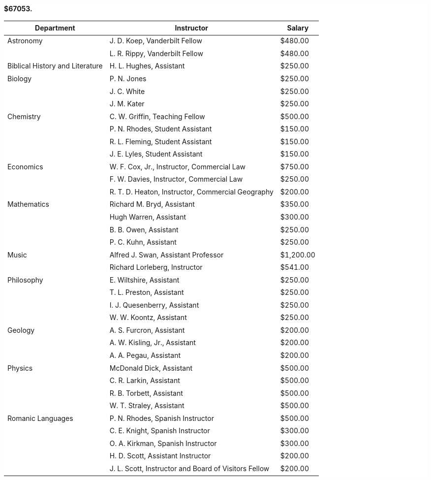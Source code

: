 **$67053.**

| **Department**              | **Instructor**                              | **Salary**     |
|-----------------------------|--------------------------------------------|----------------|
| Astronomy                   | J. D. Koep, Vanderbilt Fellow               | $480.00        |
|                             | L. R. Rippy, Vanderbilt Fellow              | $480.00        |
| Biblical History and Literature | H. L. Hughes, Assistant                  | $250.00        |
| Biology                     | P. N. Jones                                | $250.00        |
|                             | J. C. White                                | $250.00        |
|                             | J. M. Kater                                | $250.00        |
| Chemistry                   | C. W. Griffin, Teaching Fellow             | $500.00        |
|                             | P. N. Rhodes, Student Assistant            | $150.00        |
|                             | R. L. Fleming, Student Assistant           | $150.00        |
|                             | J. E. Lyles, Student Assistant             | $150.00        |
| Economics                   | W. F. Cox, Jr., Instructor, Commercial Law | $750.00        |
|                             | F. W. Davies, Instructor, Commercial Law   | $250.00        |
|                             | R. T. D. Heaton, Instructor, Commercial Geography | $200.00   |
| Mathematics                 | Richard M. Bryd, Assistant                  | $350.00        |
|                             | Hugh Warren, Assistant                      | $300.00        |
|                             | B. B. Owen, Assistant                      | $250.00        |
|                             | P. C. Kuhn, Assistant                      | $250.00        |
| Music                       | Alfred J. Swan, Assistant Professor        | $1,200.00      |
|                             | Richard Lorleberg, Instructor              | $541.00        |
| Philosophy                  | E. Wiltshire, Assistant                    | $250.00        |
|                             | T. L. Preston, Assistant                   | $250.00        |
|                             | I. J. Quesenberry, Assistant               | $250.00        |
|                             | W. W. Koontz, Assistant                    | $250.00        |
| Geology                     | A. S. Furcron, Assistant                   | $200.00        |
|                             | A. W. Kisling, Jr., Assistant              | $200.00        |
|                             | A. A. Pegau, Assistant                     | $200.00        |
| Physics                     | McDonald Dick, Assistant                   | $500.00        |
|                             | C. R. Larkin, Assistant                    | $500.00        |
|                             | R. B. Torbett, Assistant                   | $500.00        |
|                             | W. T. Straley, Assistant                   | $500.00        |
| Romanic Languages           | P. N. Rhodes, Spanish Instructor           | $500.00        |
|                             | C. E. Knight, Spanish Instructor           | $300.00        |
|                             | O. A. Kirkman, Spanish Instructor          | $300.00        |
|                             | H. D. Scott, Assistant Instructor          | $200.00        |
|                             | J. L. Scott, Instructor and Board of Visitors Fellow | $200.00 |